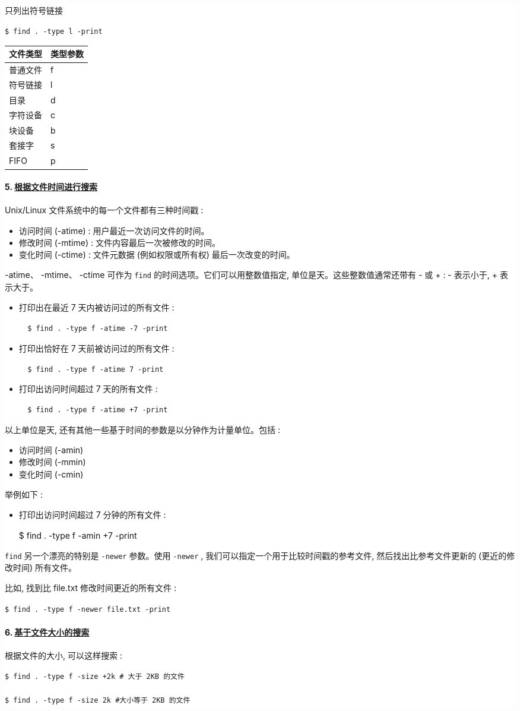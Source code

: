 只列出符号链接

	$ find . -type l -print
	
文件类型 | 类型参数
----|---
普通文件 | f
符号链接 | l 
目录 | d
字符设备 | c 
块设备 | b
套接字 | s
FIFO | p

#### 5. [根据文件时间进行搜索](id:根据文件时间进行搜索)

Unix/Linux 文件系统中的每一个文件都有三种时间戳 : 

 - 访问时间 (-atime) : 用户最近一次访问文件的时间。
 - 修改时间 (-mtime) : 文件内容最后一次被修改的时间。
 - 变化时间 (-ctime) : 文件元数据 (例如权限或所有权) 最后一次改变的时间。
 
-atime、 -mtime、 -ctime 可作为 `find` 的时间选项。它们可以用整数值指定, 单位是天。这些整数值通常还带有 - 或 + : - 表示小于, + 表示大于。

 - 打印出在最近 7 天内被访问过的所有文件 : 
 
		 $ find . -type f -atime -7 -print
		 
 - 打印出恰好在 7 天前被访问过的所有文件 : 
 
		 $ find . -type f -atime 7 -print
		 
 - 打印出访问时间超过 7 天的所有文件 : 
 
		 $ find . -type f -atime +7 -print
		 
以上单位是天, 还有其他一些基于时间的参数是以分钟作为计量单位。包括 : 

 - 访问时间 (-amin)
 - 修改时间 (-mmin)
 - 变化时间 (-cmin)

举例如下 : 
 - 打印出访问时间超过 7 分钟的所有文件 : 
	
    $ find . -type f -amin +7 -print
		
`find` 另一个漂亮的特别是 `-newer` 参数。使用 `-newer` , 我们可以指定一个用于比较时间戳的参考文件, 然后找出比参考文件更新的 (更近的修改时间) 所有文件。

比如, 找到比 file.txt 修改时间更近的所有文件 : 

	$ find . -type f -newer file.txt -print
	

#### 6. [基于文件大小的搜索](id:基于文件大小的搜索)

根据文件的大小, 可以这样搜索 : 

	$ find . -type f -size +2k # 大于 2KB 的文件

	$ find . -type f -size 2k #大小等于 2KB 的文件
	